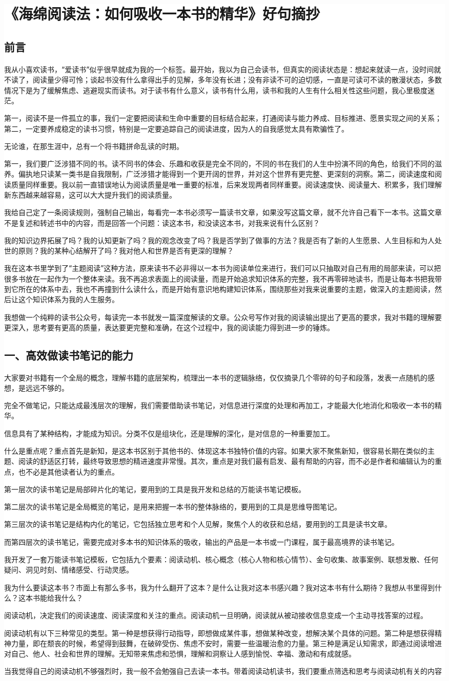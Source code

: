 # 《海绵阅读法：如何吸收一本书的精华》好句摘抄

## 前言

我从小喜欢读书，“爱读书”似乎很早就成为我的一个标签。最开始，我以为自己会读书，但真实的阅读状态是：想起来就读一点，没时间就不读了，阅读量少得可怜；谈起书没有什么拿得出手的见解，多年没有长进；没有非读不可的迫切感，一直是可读可不读的散漫状态，多数情况下是为了缓解焦虑、逃避现实而读书。对于读书有什么意义，读书有什么用，读书和我的人生有什么相关性这些问题，我心里极度迷茫。

第一，阅读不是一件孤立的事，我们一定要把阅读和生命中重要的目标结合起来，打通阅读与能力养成、目标推进、愿景实现之间的关系；第二，一定要养成稳定的读书习惯，特别是一定要追踪自己的阅读进度，因为人的自我感觉太具有欺骗性了。

无论谁，在那生涯中，总有一个将书籍拼命乱读的时期。

第一，我们要广泛涉猎不同的书。读不同书的体会、乐趣和收获是完全不同的，不同的书在我们的人生中扮演不同的角色，给我们不同的滋养。偏执地只读某一类书是自我限制，广泛涉猎才能得到一个更开阔的世界，并对这个世界有更完整、更深刻的洞察。第二，阅读速度和阅读质量同样重要。我以前一直错误地认为阅读质量是唯一重要的标准，后来发现两者同样重要。阅读速度快、阅读量大、积累多，我们理解新东西越来越容易，这可以大大提升我们的阅读质量。

我给自己定了一条阅读规则，强制自己输出，每看完一本书必须写一篇读书文章，如果没写这篇文章，就不允许自己看下一本书。这篇文章不是复述和转述书中的内容，而是回答一个问题：读这本书，和没读这本书，对我来说有什么区别？

我的知识边界拓展了吗？我的认知更新了吗？我的观念改变了吗？我是否学到了做事的方法？我是否有了新的人生愿景、人生目标和为人处世的原则？我的某种心结解开了吗？我对他人和世界是否有更深的理解？

我在这本书里学到了“主题阅读”这种方法，原来读书不必非得以一本书为阅读单位来进行，我们可以只抽取对自己有用的局部来读，可以把很多书放在一起作为一个整体来读。我不再追求表面上的阅读量，而是开始追求知识体系的完整，我不再零碎地读书，而是让每本书把我带到它所在的体系中去，我也不再撞到什么读什么，而是开始有意识地构建知识体系，围绕那些对我来说重要的主题，做深入的主题阅读，然后让这个知识体系为我的人生服务。

我想做一个纯粹的读书公众号，每读完一本书就发一篇深度解读的文章。公众号写作对我的阅读输出提出了更高的要求，我对书籍的理解要更深入，思考要有更高的质量，表达要更完整和准确，在这个过程中，我的阅读能力得到进一步的锤炼。

## 一、高效做读书笔记的能力

大家要对书籍有一个全局的概念，理解书籍的底层架构，梳理出一本书的逻辑脉络，仅仅摘录几个零碎的句子和段落，发表一点随机的感想，是远远不够的。

完全不做笔记，只能达成最浅层次的理解，我们需要借助读书笔记，对信息进行深度的处理和再加工，才能最大化地消化和吸收一本书的精华。

信息具有了某种结构，才能成为知识。分类不仅是组块化，还是理解的深化，是对信息的一种重要加工。

什么是重点呢？重点首先是新知，是这本书区别于其他书的、体现这本书独特价值的内容。如果大家不聚焦新知，很容易长期在类似的主题、阅读的舒适区打转，最终导致思想的精进速度非常慢。其次，重点是对我们最有启发、最有帮助的内容，而不必是作者和编辑认为的重点，也不必是其他读者认为的重点。

第一层次的读书笔记是局部碎片化的笔记，要用到的工具是我开发和总结的万能读书笔记模板。

第二层次的读书笔记是全局概览的笔记，是用来把握一本书的整体脉络的，要用到的工具是思维导图笔记。

第三层次的读书笔记是结构内化的笔记，它包括独立思考和个人见解，聚焦个人的收获和总结，要用到的工具是读书文章。

而第四层次的读书笔记，需要完成对多本书的知识体系的吸收，输出的产品是一本书或一门课程，属于最高境界的读书笔记。

我开发了一套万能读书笔记模板，它包括九个要素：阅读动机、核心概念（核心人物和核心情节）、金句收集、故事案例、联想发散、任何疑问、洞见时刻、情绪感受、行动灵感。

我为什么要读这本书？市面上有那么多书，我为什么翻开了这本？是什么让我对这本书感兴趣？我对这本书有什么期待？我想从书里得到什么？这本书能给我什么？

阅读动机，决定我们的阅读速度、阅读深度和关注的重点。阅读动机一旦明确，阅读就从被动接收信息变成一个主动寻找答案的过程。

阅读动机有以下三种常见的类型。第一种是想获得行动指导，即想做成某件事，想做某种改变，想解决某个具体的问题。第二种是想获得精神力量，即在颓丧的时候，希望得到鼓舞，在破碎受伤、焦虑不安时，需要一些温暖治愈的力量。第三种是满足认知需求，即通过阅读增进对自己、他人、社会和世界的理解。无知带来焦虑和恐惧，理解和洞察让人感到愉悦、幸福、激动和有成就感。

当我觉得自己的阅读动机不够强烈时，我一般不会勉强自己去读一本书。带着阅读动机读书，我们要重点筛选和思考与阅读动机有关的内容
